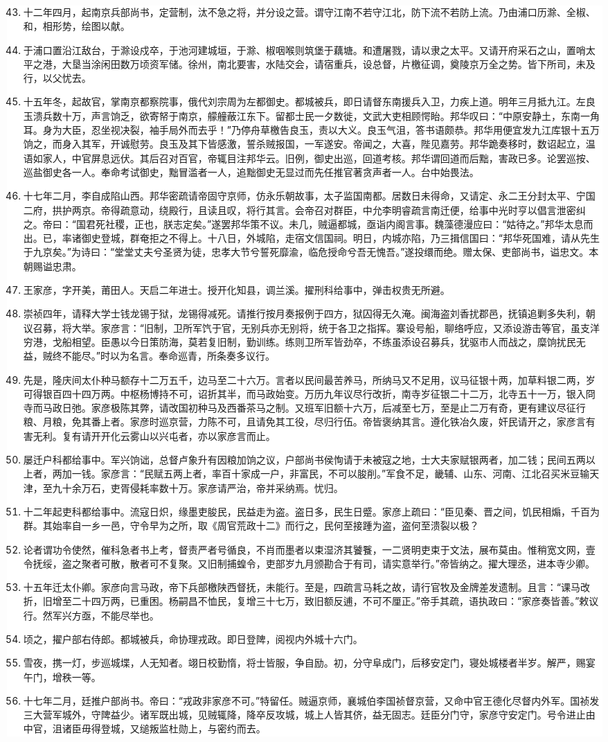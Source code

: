 43. <span id="列传第一百五十三-43"></span>
十二年四月，起南京兵部尚书，定营制，汰不急之将，并分设之营。谓守江南不若守江北，防下流不若防上流。乃由浦口历滁、全椒、和，相形势，绘图以献。

44. <span id="列传第一百五十三-44"></span>
于浦口置沿江敌台，于滁设戍卒，于池河建城垣，于滁、椒咽喉则筑堡于藕塘。和遭屠戮，请以隶之太平。又请开府采石之山，置哨太平之港，大垦当涂闲田数万顷资军储。徐州，南北要害，水陆交会，请宿重兵，设总督，片檄征调，奠陵京万全之势。皆下所司，未及行，以父忧去。

45. <span id="列传第一百五十三-45"></span>
十五年冬，起故官，掌南京都察院事，俄代刘宗周为左都御史。都城被兵，即日请督东南援兵入卫，力疾上道。明年三月抵九江。左良玉溃兵数十万，声言饷乏，欲寄帑于南京，艨艟蔽江东下。留都士民一夕数徙，文武大吏相顾愕眙。邦华叹曰：“中原安静土，东南一角耳。身为大臣，忍坐视决裂，袖手局外而去乎！”乃停舟草檄告良玉，责以大义。良玉气沮，答书语颇恭。邦华用便宜发九江库银十五万饷之，而身入其军，开诚慰劳。良玉及其下皆感激，誓杀贼报国，一军遂安。帝闻之，大喜，陛见嘉劳。邦华跪奏移时，数诏起立，温语如家人，中官屏息远伏。其后召对百官，帝辄目注邦华云。旧例，御史出巡，回道考核。邦华谓回道而后黜，害政已多。论罢巡按、巡盐御史各一人。奉命考试御史，黜冒滥者一人，追黜御史无显过而先任推官著贪声者一人。台中始畏法。

46. <span id="列传第一百五十三-46"></span>
十七年二月，李自成陷山西。邦华密疏请帝固守京师，仿永乐朝故事，太子监国南都。居数日未得命，又请定、永二王分封太平、宁国二府，拱护两京。帝得疏意动，绕殿行，且读且叹，将行其言。会帝召对群臣，中允李明睿疏言南迁便，给事中光时亨以倡言泄密纠之。帝曰：“国君死社稷，正也，朕志定矣。”遂罢邦华策不议。未几，贼逼都城，亟诣内阁言事。魏藻德漫应曰：“姑待之。”邦华太息而出。已，率诸御史登城，群奄拒之不得上。十八日，外城陷，走宿文信国祠。明日，内城亦陷，乃三揖信国曰：“邦华死国难，请从先生于九京矣。”为诗曰：“堂堂丈夫兮圣贤为徒，忠孝大节兮誓死靡渝，临危授命兮吾无愧吾。”遂投缳而绝。赠太保、吏部尚书，谥忠文。本朝赐谥忠肃。

47. <span id="列传第一百五十三-47"></span>
王家彦，字开美，莆田人。天启二年进士。授开化知县，调兰溪。擢刑科给事中，弹击权贵无所避。

48. <span id="列传第一百五十三-48"></span>
崇祯四年，请释大学士钱龙锡于狱，龙锡得减死。请推行按月奏报例于四方，狱囚得无久淹。闽海盗刘香扰郡邑，抚镇追剿多失利，朝议召募，将大举。家彦言：“旧制，卫所军饩于官，无别兵亦无别将，统于各卫之指挥。寨设号船，聊络呼应，又添设游击等官，虽支洋穷港，戈船相望。臣愚以今日策防海，莫若复旧制，勤训练。练则卫所军皆劲卒，不练虽添设召募兵，犹驱市人而战之，糜饷扰民无益，贼终不能尽。”时以为名言。奉命巡青，所条奏多议行。

49. <span id="列传第一百五十三-49"></span>
先是，隆庆间太仆种马额存十二万五千，边马至二十六万。言者以民间最苦养马，所纳马又不足用，议马征银十两，加草料银二两，岁可得银百四十四万两。中枢杨博持不可，诏折其半，而马政始变。万历九年议尽行改折，南寺岁征银二十二万，北寺五十一万，银入冏寺而马政日弛。家彦极陈其弊，请改国初种马及西番茶马之制。又班军旧额十六万，后减至七万，至是止二万有奇，更有建议尽征行粮、月粮，免其番上者。家彦时巡京营，力陈不可，且请免其工役，尽归行伍。帝皆褒纳其言。遵化铁冶久废，奸民请开之，家彦言有害无利。复有请开开化云雾山以兴屯者，亦以家彦言而止。

50. <span id="列传第一百五十三-50"></span>
屡迁户科都给事中。军兴饷诎，总督卢象升有因粮加饷之议，户部尚书侯恂请于未被寇之地，士大夫家赋银两者，加二钱；民间五两以上者，两加一钱。家彦言：“民赋五两上者，率百十家成一户，非富民，不可以朘削。”军食不足，畿辅、山东、河南、江北召买米豆输天津，至九十余万石，吏胥侵耗率数十万。家彦请严治，帝并采纳焉。忧归。

51. <span id="列传第一百五十三-51"></span>
十二年起吏科都给事中。流寇日炽，缘墨吏朘民，民益走为盗。盗日多，民生日蹙。家彦上疏曰：“臣见秦、晋之间，饥民相煽，千百为群。其始率自一乡一邑，守令早为之所，取《周官荒政十二》而行之，民何至接踵为盗，盗何至溃裂以极？

52. <span id="列传第一百五十三-52"></span>
论者谓功令使然，催科急者书上考，督责严者号循良，不肖而墨者以束湿济其饕餮，一二贤明吏束于文法，展布莫由。惟稍宽文网，壹令抚绥，盗之聚者可散，散者可不复聚。又旧制捕蝗令，吏部岁九月颁勘合于有司，请实意举行。”帝皆纳之。擢大理丞，进本寺少卿。

53. <span id="列传第一百五十三-53"></span>
十五年迁太仆卿。家彦向言马政，帝下兵部檄陕西督抚，未能行。至是，四疏言马耗之故，请行官牧及金牌差发遗制。且言：“课马改折，旧增至二十四万两，已重困。杨嗣昌不恤民，复增三十七万，致旧额反逋，不可不厘正。”帝手其疏，语执政曰：“家彦奏皆善。”敕议行。然军兴方亟，不能尽举也。

54. <span id="列传第一百五十三-54"></span>
顷之，擢户部右侍郎。都城被兵，命协理戎政。即日登陴，阅视内外城十六门。

55. <span id="列传第一百五十三-55"></span>
雪夜，携一灯，步巡城堞，人无知者。翊日校勤惰，将士皆服，争自励。初，分守阜成门，后移安定门，寝处城楼者半岁。解严，赐宴午门，增秩一等。

56. <span id="列传第一百五十三-56"></span>
十七年二月，廷推户部尚书。帝曰：“戎政非家彦不可。”特留任。贼逼京师，襄城伯李国祯督京营，又命中官王德化尽督内外军。国祯发三大营军城外，守陴益少。诸军既出城，见贼辄降，降卒反攻城，城上人皆其侪，益无固志。廷臣分门守，家彦守安定门。号令进止由中官，沮诸臣毋得登城，又缒叛监杜勋上，与密约而去。
